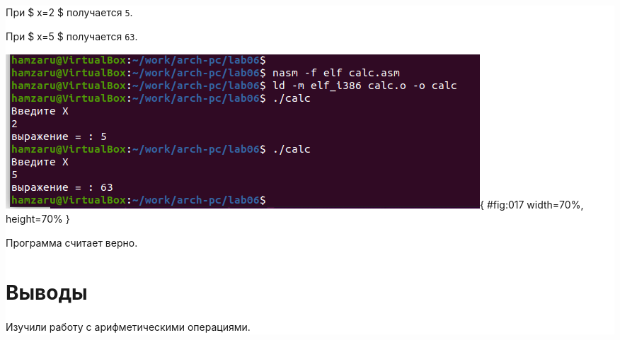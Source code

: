 При $ x=2 $ получается `5`.

При $ x=5 $ получается `63`.

![Запуск программы calc.asm](image/17.png){ #fig:017 width=70%, height=70% }

Программа считает верно.


# Выводы

Изучили работу с арифметическими операциями.